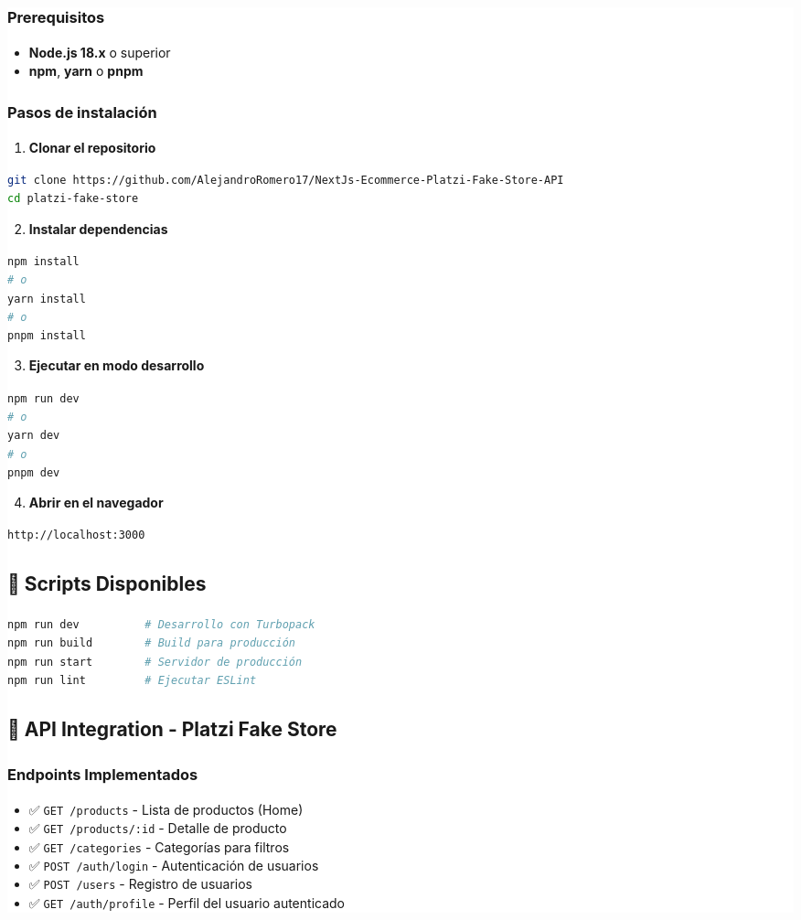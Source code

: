 ### Prerequisitos
- **Node.js 18.x** o superior
- **npm**, **yarn** o **pnpm**

### Pasos de instalación

1. **Clonar el repositorio**
```bash
git clone https://github.com/AlejandroRomero17/NextJs-Ecommerce-Platzi-Fake-Store-API
cd platzi-fake-store
```

2. **Instalar dependencias**
```bash
npm install
# o
yarn install
# o
pnpm install
```

3. **Ejecutar en modo desarrollo**
```bash
npm run dev
# o
yarn dev
# o
pnpm dev
```

4. **Abrir en el navegador**
```
http://localhost:3000
```

## 📝 Scripts Disponibles

```bash
npm run dev          # Desarrollo con Turbopack
npm run build        # Build para producción
npm run start        # Servidor de producción
npm run lint         # Ejecutar ESLint
```

## 🔧 API Integration - Platzi Fake Store

### Endpoints Implementados
- ✅ `GET /products` - Lista de productos (Home)
- ✅ `GET /products/:id` - Detalle de producto
- ✅ `GET /categories` - Categorías para filtros
- ✅ `POST /auth/login` - Autenticación de usuarios
- ✅ `POST /users` - Registro de usuarios
- ✅ `GET /auth/profile` - Perfil del usuario autenticado
